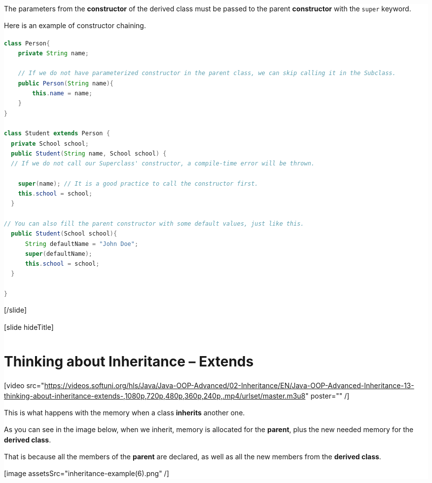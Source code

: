 The parameters from the **constructor** of the derived class must be passed to the parent **constructor** with the `super` keyword.

Here is an example of constructor chaining.

```java
class Person{
    private String name;
    
    // If we do not have parameterized constructor in the parent class, we can skip calling it in the Subclass.
    public Person(String name){
        this.name = name;
    }
}

class Student extends Person {
  private School school;
  public Student(String name, School school) {  
  // If we do not call our Superclass' constructor, a compile-time error will be thrown.
  
    super(name); // It is a good practice to call the constructor first.
    this.school = school;
  }

// You can also fill the parent constructor with some default values, just like this.
  public Student(School school){ 
      String defaultName = "John Doe";
      super(defaultName);
      this.school = school;
  }

}

```
[/slide]

[slide hideTitle]

# Thinking about Inheritance – Extends

[video src="https://videos.softuni.org/hls/Java/Java-OOP-Advanced/02-Inheritance/EN/Java-OOP-Advanced-Inheritance-13-thinking-about-inheritance-extends-,1080p,720p,480p,360p,240p,.mp4/urlset/master.m3u8" poster="" /]

This is what happens with the memory when a class **inherits** another one.

As you can see in the image below, when we inherit, memory is allocated for the **parent**, plus the new needed memory for the **derived class**.

That is because all the members of the **parent** are declared, as well as all the new members from the **derived class**.

[image assetsSrc="inheritance-example(6).png" /]
